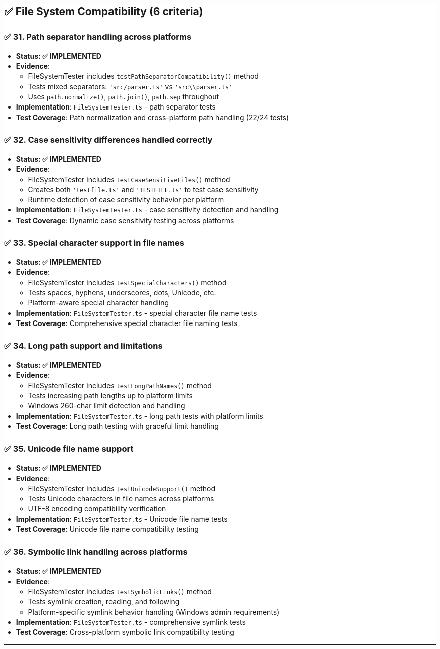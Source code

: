 ## ✅ File System Compatibility (6 criteria)

### ✅ 31. Path separator handling across platforms
- **Status: ✅ IMPLEMENTED**
- **Evidence**:
  - FileSystemTester includes `testPathSeparatorCompatibility()` method
  - Tests mixed separators: `'src/parser.ts'` vs `'src\\parser.ts'`
  - Uses `path.normalize()`, `path.join()`, `path.sep` throughout
- **Implementation**: `FileSystemTester.ts` - path separator tests
- **Test Coverage**: Path normalization and cross-platform path handling (22/24 tests)

### ✅ 32. Case sensitivity differences handled correctly
- **Status: ✅ IMPLEMENTED**
- **Evidence**:
  - FileSystemTester includes `testCaseSensitiveFiles()` method
  - Creates both `'testfile.ts'` and `'TESTFILE.ts'` to test case sensitivity
  - Runtime detection of case sensitivity behavior per platform
- **Implementation**: `FileSystemTester.ts` - case sensitivity detection and handling
- **Test Coverage**: Dynamic case sensitivity testing across platforms

### ✅ 33. Special character support in file names
- **Status: ✅ IMPLEMENTED**
- **Evidence**:
  - FileSystemTester includes `testSpecialCharacters()` method
  - Tests spaces, hyphens, underscores, dots, Unicode, etc.
  - Platform-aware special character handling
- **Implementation**: `FileSystemTester.ts` - special character file name tests
- **Test Coverage**: Comprehensive special character file naming tests

### ✅ 34. Long path support and limitations
- **Status: ✅ IMPLEMENTED**
- **Evidence**:
  - FileSystemTester includes `testLongPathNames()` method
  - Tests increasing path lengths up to platform limits
  - Windows 260-char limit detection and handling
- **Implementation**: `FileSystemTester.ts` - long path tests with platform limits
- **Test Coverage**: Long path testing with graceful limit handling

### ✅ 35. Unicode file name support
- **Status: ✅ IMPLEMENTED**
- **Evidence**:
  - FileSystemTester includes `testUnicodeSupport()` method
  - Tests Unicode characters in file names across platforms
  - UTF-8 encoding compatibility verification
- **Implementation**: `FileSystemTester.ts` - Unicode file name tests
- **Test Coverage**: Unicode file name compatibility testing

### ✅ 36. Symbolic link handling across platforms
- **Status: ✅ IMPLEMENTED**
- **Evidence**:
  - FileSystemTester includes `testSymbolicLinks()` method
  - Tests symlink creation, reading, and following
  - Platform-specific symlink behavior handling (Windows admin requirements)
- **Implementation**: `FileSystemTester.ts` - comprehensive symlink tests
- **Test Coverage**: Cross-platform symbolic link compatibility testing

---
